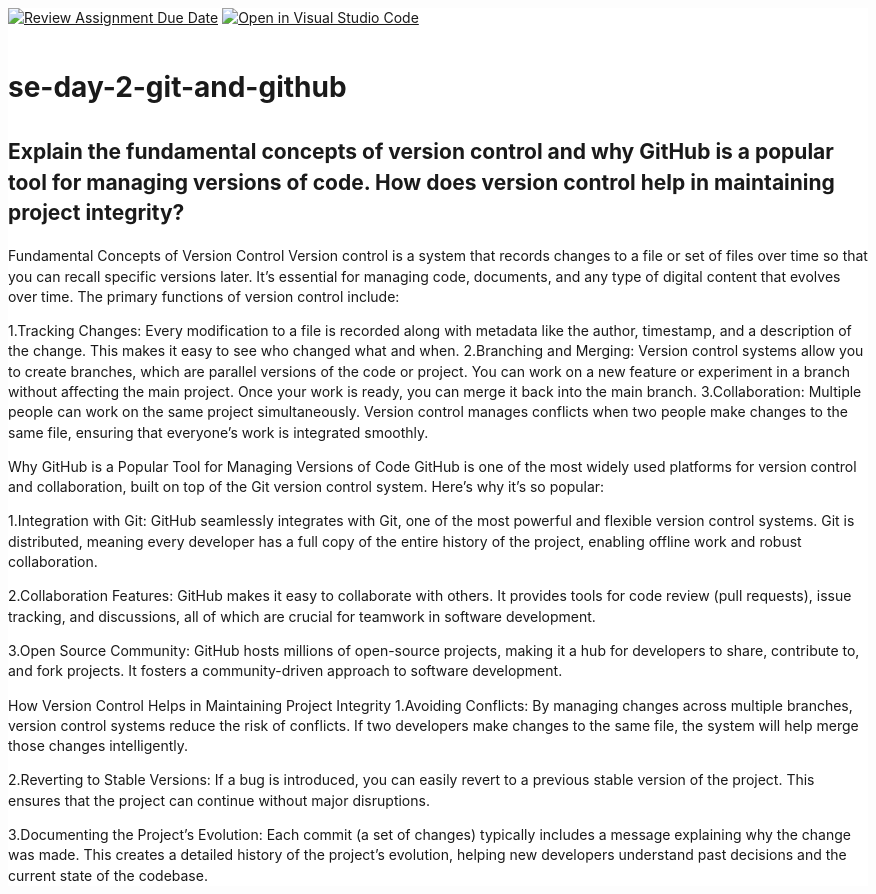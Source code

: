 [![Review Assignment Due Date](https://classroom.github.com/assets/deadline-readme-button-22041afd0340ce965d47ae6ef1cefeee28c7c493a6346c4f15d667ab976d596c.svg)](https://classroom.github.com/a/8wgCKhpZ)
[![Open in Visual Studio Code](https://classroom.github.com/assets/open-in-vscode-2e0aaae1b6195c2367325f4f02e2d04e9abb55f0b24a779b69b11b9e10269abc.svg)](https://classroom.github.com/online_ide?assignment_repo_id=15587500&assignment_repo_type=AssignmentRepo)
# se-day-2-git-and-github
## Explain the fundamental concepts of version control and why GitHub is a popular tool for managing versions of code. How does version control help in maintaining project integrity?

Fundamental Concepts of Version Control
Version control is a system that records changes to a file or set of files over time so that you can recall specific versions later. It’s essential for managing code, documents, and any type of digital content that evolves over time. The primary functions of version control include:

1.Tracking Changes: Every modification to a file is recorded along with metadata like the author, timestamp, and a description of the change. This makes it easy to see who changed what and when.
2.Branching and Merging: Version control systems allow you to create branches, which are parallel versions of the code or project. You can work on a new feature or experiment in a branch without affecting the main project. Once your work is ready, you can merge it back into the main branch.
3.Collaboration: Multiple people can work on the same project simultaneously. Version control manages conflicts when two people make changes to the same file, ensuring that everyone’s work is integrated smoothly.

Why GitHub is a Popular Tool for Managing Versions of Code
GitHub is one of the most widely used platforms for version control and collaboration, built on top of the Git version control system. Here’s why it’s so popular:

1.Integration with Git: GitHub seamlessly integrates with Git, one of the most powerful and flexible version control systems. Git is distributed, meaning every developer has a full copy of the entire history of the project, enabling offline work and robust collaboration.

2.Collaboration Features: GitHub makes it easy to collaborate with others. It provides tools for code review (pull requests), issue tracking, and discussions, all of which are crucial for teamwork in software development.

3.Open Source Community: GitHub hosts millions of open-source projects, making it a hub for developers to share, contribute to, and fork projects. It fosters a community-driven approach to software development.

How Version Control Helps in Maintaining Project Integrity
1.Avoiding Conflicts: By managing changes across multiple branches, version control systems reduce the risk of conflicts. If two developers make changes to the same file, the system will help merge those changes intelligently.

2.Reverting to Stable Versions: If a bug is introduced, you can easily revert to a previous stable version of the project. This ensures that the project can continue without major disruptions.

3.Documenting the Project’s Evolution: Each commit (a set of changes) typically includes a message explaining why the change was made. This creates a detailed history of the project’s evolution, helping new developers understand past decisions and the current state of the codebase.
